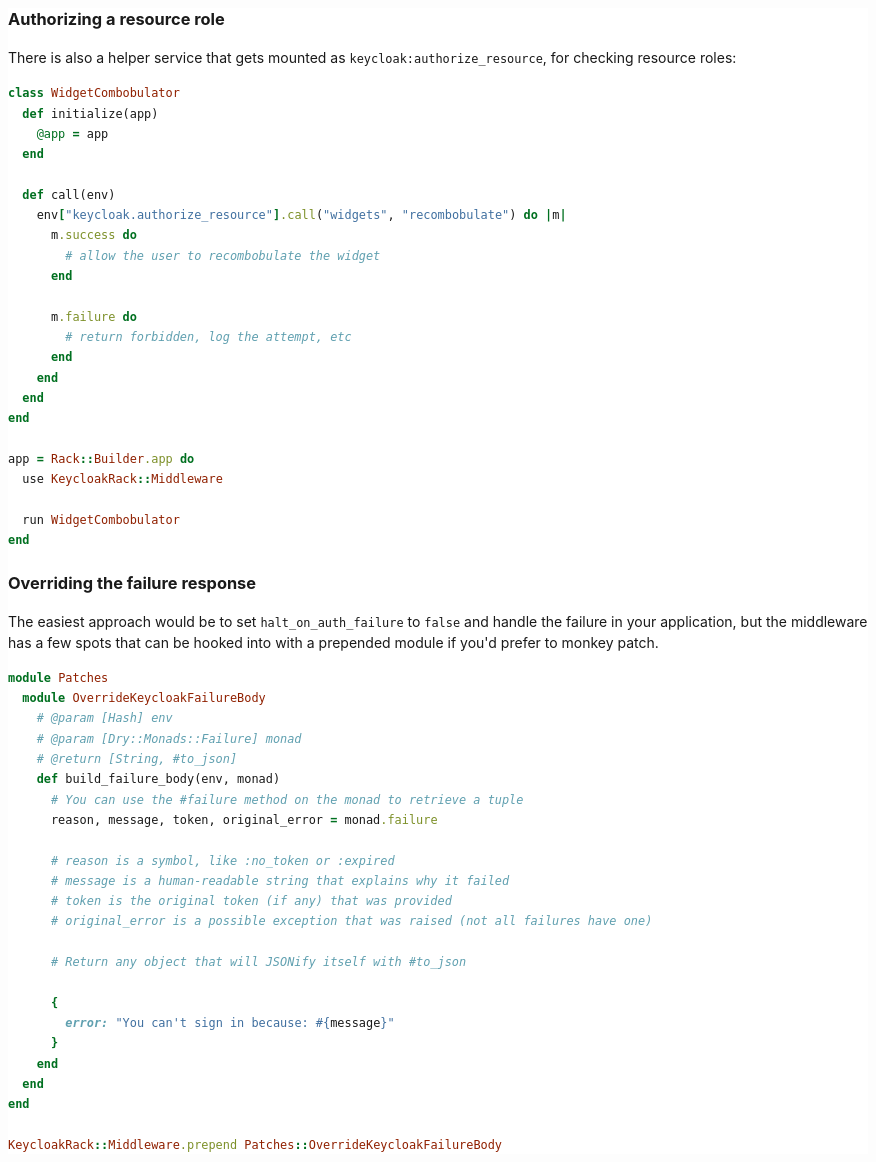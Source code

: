 ### Authorizing a resource role

There is also a helper service that gets mounted as `keycloak:authorize_resource`,
for checking resource roles:

```ruby
class WidgetCombobulator
  def initialize(app)
    @app = app
  end

  def call(env)
    env["keycloak.authorize_resource"].call("widgets", "recombobulate") do |m|
      m.success do
        # allow the user to recombobulate the widget
      end

      m.failure do
        # return forbidden, log the attempt, etc
      end
    end
  end
end

app = Rack::Builder.app do
  use KeycloakRack::Middleware

  run WidgetCombobulator
end
```

### Overriding the failure response

The easiest approach would be to set `halt_on_auth_failure` to `false` and handle the failure in your application,
but the middleware has a few spots that can be hooked into with a prepended module if you'd prefer to monkey patch.

```ruby
module Patches
  module OverrideKeycloakFailureBody
    # @param [Hash] env
    # @param [Dry::Monads::Failure] monad
    # @return [String, #to_json]
    def build_failure_body(env, monad)
      # You can use the #failure method on the monad to retrieve a tuple
      reason, message, token, original_error = monad.failure

      # reason is a symbol, like :no_token or :expired
      # message is a human-readable string that explains why it failed
      # token is the original token (if any) that was provided
      # original_error is a possible exception that was raised (not all failures have one)

      # Return any object that will JSONify itself with #to_json

      {
        error: "You can't sign in because: #{message}"
      }
    end
  end
end

KeycloakRack::Middleware.prepend Patches::OverrideKeycloakFailureBody
```
